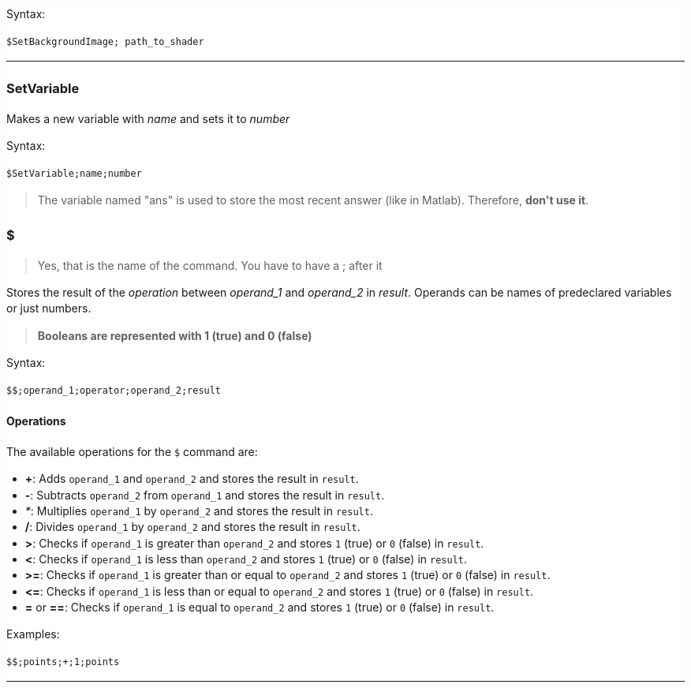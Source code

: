 Syntax:
```
$SetBackgroundImage; path_to_shader
```

---

### SetVariable
Makes a new variable with _name_ and sets it to _number_

Syntax:
```
$SetVariable;name;number
```

> The variable named "ans" is used to store the most recent answer (like in Matlab). Therefore, **don't use it**.
### $
> Yes, that is the name of the command. You have to have a ; after it

Stores the result of the _operation_ between _operand_1_ and _operand_2_ in _result_. Operands can be names of predeclared variables or just numbers.

> **Booleans are represented with 1 (true) and 0 (false)**

Syntax:
```
$$;operand_1;operator;operand_2;result
```


#### Operations

The available operations for the `$` command are:

- **+**: Adds `operand_1` and `operand_2` and stores the result in `result`.
- **-**: Subtracts `operand_2` from `operand_1` and stores the result in `result`.
- *\**: Multiplies `operand_1` by `operand_2` and stores the result in `result`.
- **/**: Divides `operand_1` by `operand_2` and stores the result in `result`.
- **>**: Checks if `operand_1` is greater than `operand_2` and stores `1` (true) or `0` (false) in `result`.
- **<**: Checks if `operand_1` is less than `operand_2` and stores `1` (true) or `0` (false) in `result`.
- **>=**: Checks if `operand_1` is greater than or equal to `operand_2` and stores `1` (true) or `0` (false) in `result`.
- **<=**: Checks if `operand_1` is less than or equal to `operand_2` and stores `1` (true) or `0` (false) in `result`.
- **=** or **==**: Checks if `operand_1` is equal to `operand_2` and stores `1` (true) or `0` (false) in `result`.

Examples:

```
$$;points;+;1;points
```

---
